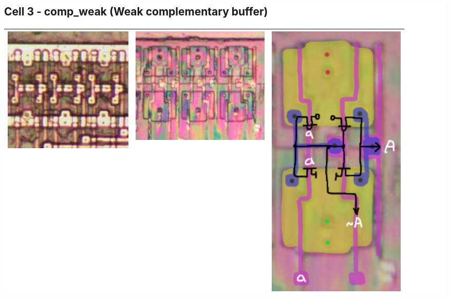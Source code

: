 ## Cell 3 - comp_weak (Weak complementary buffer)

|![image](../imgstore/176184195-b4206385-b0a0-4d57-b295-6e443fd7b300.png)|![image](../imgstore/176184217-fb85430c-144a-4f3c-b6a2-906d04506b27.png)|![image](../imgstore/176501315-7175c1ed-7a8f-4f85-b485-0f0884859b8c.png)|
|---|---|---|
